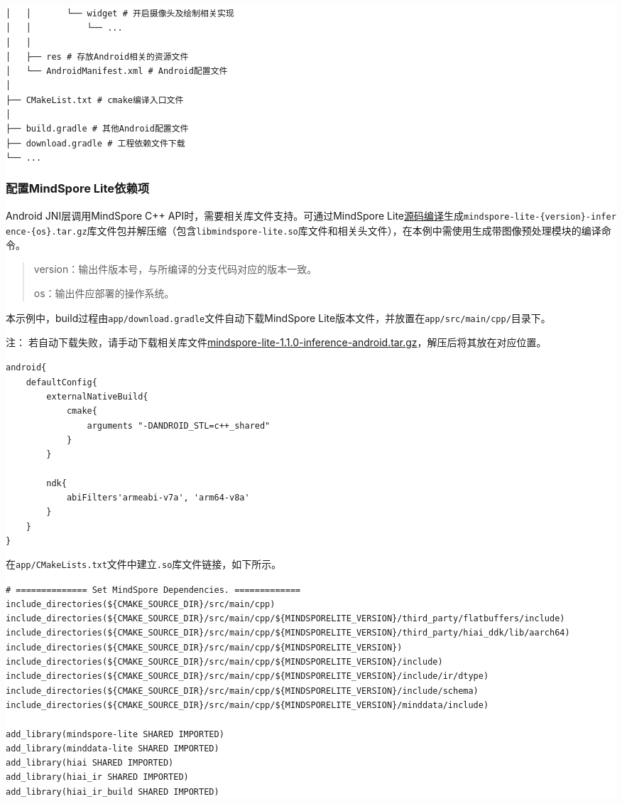 ```text
│   │       └── widget # 开启摄像头及绘制相关实现
│   │           └── ...
│   │
│   ├── res # 存放Android相关的资源文件
│   └── AndroidManifest.xml # Android配置文件
│
├── CMakeList.txt # cmake编译入口文件
│
├── build.gradle # 其他Android配置文件
├── download.gradle # 工程依赖文件下载
└── ...
```

### 配置MindSpore Lite依赖项

Android JNI层调用MindSpore C++ API时，需要相关库文件支持。可通过MindSpore Lite[源码编译](https://www.mindspore.cn/tutorial/lite/zh-CN/r1.1/use/build.html)生成`mindspore-lite-{version}-inference-{os}.tar.gz`库文件包并解压缩（包含`libmindspore-lite.so`库文件和相关头文件），在本例中需使用生成带图像预处理模块的编译命令。

> version：输出件版本号，与所编译的分支代码对应的版本一致。
>
> os：输出件应部署的操作系统。

本示例中，build过程由`app/download.gradle`文件自动下载MindSpore Lite版本文件，并放置在`app/src/main/cpp/`目录下。

注： 若自动下载失败，请手动下载相关库文件[mindspore-lite-1.1.0-inference-android.tar.gz](https://ms-release.obs.cn-north-4.myhuaweicloud.com/1.1.0/MindSpore/lite/release/android/mindspore-lite-1.1.0-inference-android.tar.gz)，解压后将其放在对应位置。

```text
android{
    defaultConfig{
        externalNativeBuild{
            cmake{
                arguments "-DANDROID_STL=c++_shared"
            }
        }

        ndk{
            abiFilters'armeabi-v7a', 'arm64-v8a'  
        }
    }
}
```

在`app/CMakeLists.txt`文件中建立`.so`库文件链接，如下所示。

```text
# ============== Set MindSpore Dependencies. =============
include_directories(${CMAKE_SOURCE_DIR}/src/main/cpp)
include_directories(${CMAKE_SOURCE_DIR}/src/main/cpp/${MINDSPORELITE_VERSION}/third_party/flatbuffers/include)
include_directories(${CMAKE_SOURCE_DIR}/src/main/cpp/${MINDSPORELITE_VERSION}/third_party/hiai_ddk/lib/aarch64)
include_directories(${CMAKE_SOURCE_DIR}/src/main/cpp/${MINDSPORELITE_VERSION})
include_directories(${CMAKE_SOURCE_DIR}/src/main/cpp/${MINDSPORELITE_VERSION}/include)
include_directories(${CMAKE_SOURCE_DIR}/src/main/cpp/${MINDSPORELITE_VERSION}/include/ir/dtype)
include_directories(${CMAKE_SOURCE_DIR}/src/main/cpp/${MINDSPORELITE_VERSION}/include/schema)
include_directories(${CMAKE_SOURCE_DIR}/src/main/cpp/${MINDSPORELITE_VERSION}/minddata/include)

add_library(mindspore-lite SHARED IMPORTED)
add_library(minddata-lite SHARED IMPORTED)
add_library(hiai SHARED IMPORTED)
add_library(hiai_ir SHARED IMPORTED)
add_library(hiai_ir_build SHARED IMPORTED)

```